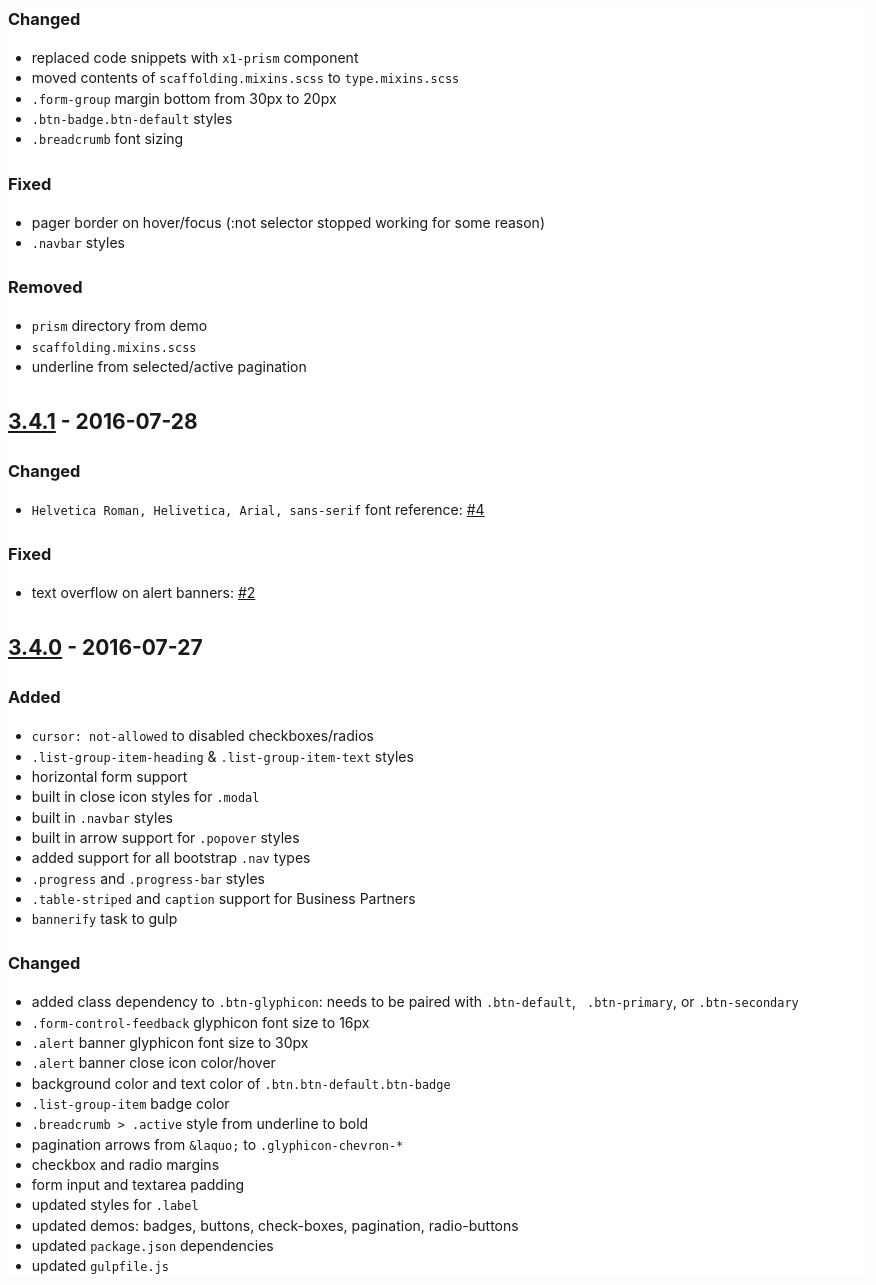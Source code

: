 ### Changed
- replaced code snippets with `x1-prism` component
- moved contents of `scaffolding.mixins.scss` to `type.mixins.scss`
- `.form-group` margin bottom from 30px to 20px
- `.btn-badge.btn-default` styles
- `.breadcrumb` font sizing

### Fixed
- pager border on hover/focus (:not selector stopped working for some reason)
- `.navbar` styles

### Removed
- `prism` directory from demo
- `scaffolding.mixins.scss`
- underline from selected/active pagination


## [3.4.1](https://gitlabhost.rtp.raleigh.ibm.com/commerce-ui/x1-ui-bootstrap/tree/3.4.1) - 2016-07-28
### Changed
- `Helvetica Roman, Helivetica, Arial, sans-serif` font reference: [#4](https://gitlabhost.rtp.raleigh.ibm.com/commerce-ui/x1-ui-bootstrap/issues/4)

### Fixed
- text overflow on alert banners: [#2](https://gitlabhost.rtp.raleigh.ibm.com/commerce-ui/x1-ui-bootstrap/issues/2)


## [3.4.0](https://gitlabhost.rtp.raleigh.ibm.com/commerce-ui/x1-ui-bootstrap/tree/3.4.0) - 2016-07-27
### Added
- `cursor: not-allowed` to disabled checkboxes/radios
- `.list-group-item-heading` & `.list-group-item-text` styles
- horizontal form support
- built in close icon styles for `.modal`
- built in `.navbar` styles
- built in arrow support for `.popover` styles
- added support for all bootstrap `.nav` types
- `.progress` and `.progress-bar` styles
- `.table-striped` and `caption` support for Business Partners
- `bannerify` task to gulp

### Changed
- added class dependency to `.btn-glyphicon`: needs to be paired with `.btn-default`, `
.btn-primary`, or `.btn-secondary`
- `.form-control-feedback` glyphicon font size to 16px
- `.alert` banner glyphicon font size to 30px
- `.alert` banner close icon color/hover
- background color and text color of `.btn.btn-default.btn-badge`
- `.list-group-item` badge color
- `.breadcrumb > .active` style from underline to bold
- pagination arrows from `&laquo;` to `.glyphicon-chevron-*`
- checkbox and radio margins
- form input and textarea padding
- updated styles for `.label`
- updated demos: badges, buttons, check-boxes, pagination, radio-buttons
- updated `package.json` dependencies
- updated `gulpfile.js`
